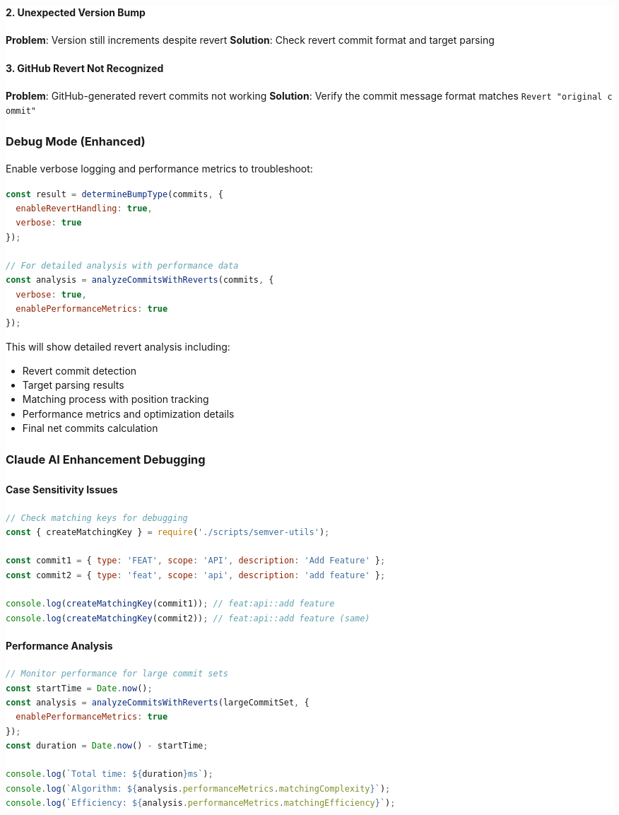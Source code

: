 #### 2. Unexpected Version Bump
**Problem**: Version still increments despite revert
**Solution**: Check revert commit format and target parsing

#### 3. GitHub Revert Not Recognized
**Problem**: GitHub-generated revert commits not working
**Solution**: Verify the commit message format matches `Revert "original commit"`

### Debug Mode (Enhanced)

Enable verbose logging and performance metrics to troubleshoot:

```javascript
const result = determineBumpType(commits, {
  enableRevertHandling: true,
  verbose: true
});

// For detailed analysis with performance data
const analysis = analyzeCommitsWithReverts(commits, {
  verbose: true,
  enablePerformanceMetrics: true
});
```

This will show detailed revert analysis including:
- Revert commit detection
- Target parsing results
- Matching process with position tracking
- Performance metrics and optimization details
- Final net commits calculation

### Claude AI Enhancement Debugging

#### **Case Sensitivity Issues**
```javascript
// Check matching keys for debugging
const { createMatchingKey } = require('./scripts/semver-utils');

const commit1 = { type: 'FEAT', scope: 'API', description: 'Add Feature' };
const commit2 = { type: 'feat', scope: 'api', description: 'add feature' };

console.log(createMatchingKey(commit1)); // feat:api::add feature
console.log(createMatchingKey(commit2)); // feat:api::add feature (same)
```

#### **Performance Analysis**
```javascript
// Monitor performance for large commit sets
const startTime = Date.now();
const analysis = analyzeCommitsWithReverts(largeCommitSet, {
  enablePerformanceMetrics: true
});
const duration = Date.now() - startTime;

console.log(`Total time: ${duration}ms`);
console.log(`Algorithm: ${analysis.performanceMetrics.matchingComplexity}`);
console.log(`Efficiency: ${analysis.performanceMetrics.matchingEfficiency}`);
```
